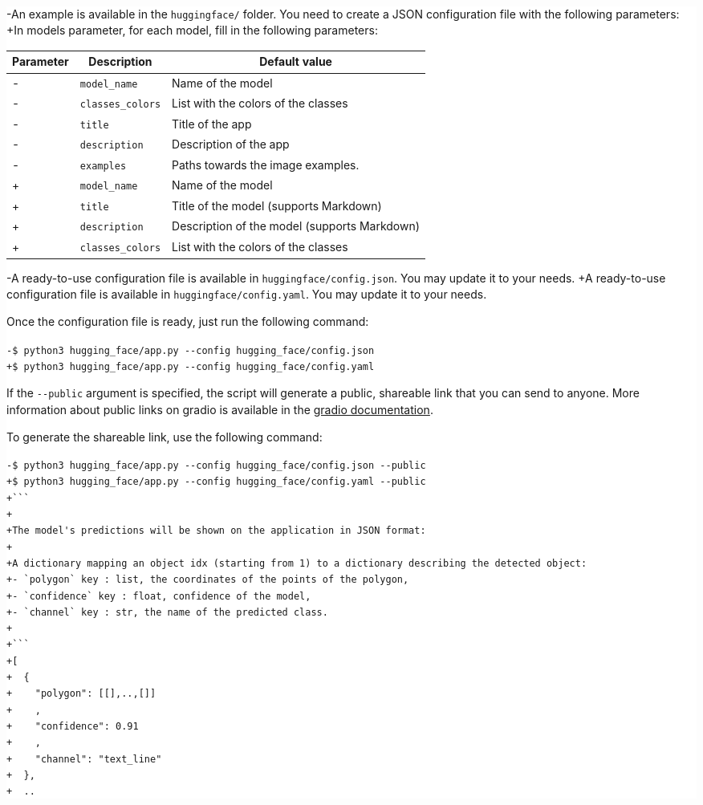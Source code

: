  
-An example is available in the `huggingface/` folder. You need to create a JSON configuration file with the following parameters:
+In models parameter, for each model, fill in the following parameters:
 
 | Parameter        | Description                                                                                                        | Default value                 |
 | ---------------- | ------------------------------------------------------------------------------------------------------------------ | ----------------------------- |
-| `model_name`     | Name of the model                                                                                             |`doc-ufcn-generic-historical-line`|
-| `classes_colors` | List with the colors of the classes                                                                                |                    `["green"]`|
-| `title`          | Title of the app                                                                                                   |                           **Required**|
-| `description`    | Description of the app                                                                                             |                           **Required**|
-| `examples`       | Paths towards the image examples.                                                                                  |                           **Required**|
+| `model_name`     | Name of the model                                                                                             |**Required**|
+| `title`          | Title of the model (supports Markdown)                                                                                                   |                           **Required**|
+| `description`    | Description of the model (supports Markdown)                                                                                           |                           **Required**|
+| `classes_colors` | List with the colors of the classes                                                                                |                    **Required**|
 
-A ready-to-use configuration file is available in `huggingface/config.json`. You may update it to your needs.
+A ready-to-use configuration file is available in `huggingface/config.yaml`. You may update it to your needs.
 
 Once the configuration file is ready, just run the following command:
 
 ```shell
-$ python3 hugging_face/app.py --config hugging_face/config.json
+$ python3 hugging_face/app.py --config hugging_face/config.yaml
 ```
 
 If the `--public` argument is specified, the script will generate a public, shareable link that you can send to anyone. More information about public links on gradio is available in the [gradio documentation](https://gradio.app/sharing-your-app/).
 
 To generate the shareable link, use the following command:
 
 ```shell
-$ python3 hugging_face/app.py --config hugging_face/config.json --public
+$ python3 hugging_face/app.py --config hugging_face/config.yaml --public
+```
+
+The model's predictions will be shown on the application in JSON format:
+
+A dictionary mapping an object idx (starting from 1) to a dictionary describing the detected object:
+- `polygon` key : list, the coordinates of the points of the polygon,
+- `confidence` key : float, confidence of the model,
+- `channel` key : str, the name of the predicted class.
+
+```
+[
+  {
+    "polygon": [[],..,[]]
+    ,
+    "confidence": 0.91
+    ,
+    "channel": "text_line"
+  },
+  ..
 ```